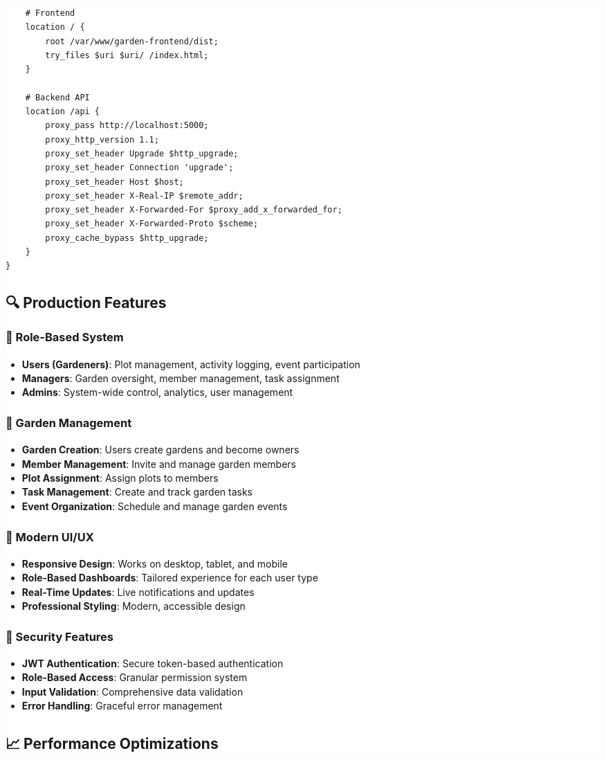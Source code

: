 ```nginx
    # Frontend
    location / {
        root /var/www/garden-frontend/dist;
        try_files $uri $uri/ /index.html;
    }
    
    # Backend API
    location /api {
        proxy_pass http://localhost:5000;
        proxy_http_version 1.1;
        proxy_set_header Upgrade $http_upgrade;
        proxy_set_header Connection 'upgrade';
        proxy_set_header Host $host;
        proxy_set_header X-Real-IP $remote_addr;
        proxy_set_header X-Forwarded-For $proxy_add_x_forwarded_for;
        proxy_set_header X-Forwarded-Proto $scheme;
        proxy_cache_bypass $http_upgrade;
    }
}
```

## 🔍 **Production Features**

### **🎯 Role-Based System**
- **Users (Gardeners)**: Plot management, activity logging, event participation
- **Managers**: Garden oversight, member management, task assignment
- **Admins**: System-wide control, analytics, user management

### **🌱 Garden Management**
- **Garden Creation**: Users create gardens and become owners
- **Member Management**: Invite and manage garden members
- **Plot Assignment**: Assign plots to members
- **Task Management**: Create and track garden tasks
- **Event Organization**: Schedule and manage garden events

### **📱 Modern UI/UX**
- **Responsive Design**: Works on desktop, tablet, and mobile
- **Role-Based Dashboards**: Tailored experience for each user type
- **Real-Time Updates**: Live notifications and updates
- **Professional Styling**: Modern, accessible design

### **🔐 Security Features**
- **JWT Authentication**: Secure token-based authentication
- **Role-Based Access**: Granular permission system
- **Input Validation**: Comprehensive data validation
- **Error Handling**: Graceful error management

## 📈 **Performance Optimizations**
